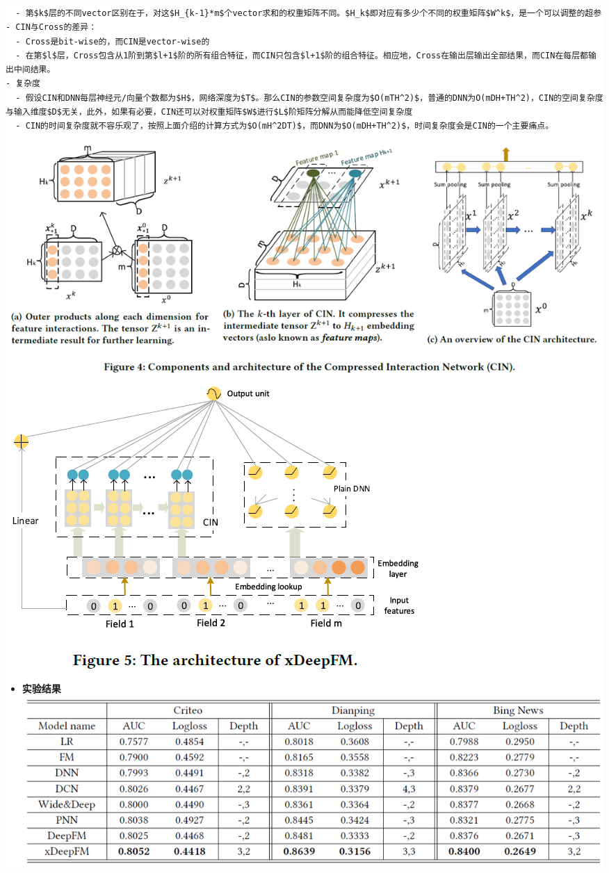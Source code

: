       - 第$k$层的不同vector区别在于，对这$H_{k-1}*m$个vector求和的权重矩阵不同。$H_k$即对应有多少个不同的权重矩阵$W^k$，是一个可以调整的超参
    - CIN与Cross的差异：
      - Cross是bit-wise的，而CIN是vector-wise的
      - 在第$l$层，Cross包含从1阶到第$l+1$阶的所有组合特征，而CIN只包含$l+1$阶的组合特征。相应地，Cross在输出层输出全部结果，而CIN在每层都输出中间结果。
    - 复杂度
      - 假设CIN和DNN每层神经元/向量个数都为$H$，网络深度为$T$。那么CIN的参数空间复杂度为$O(mTH^2)$，普通的DNN为O(mDH+TH^2)，CIN的空间复杂度与输入维度$D$无关，此外，如果有必要，CIN还可以对权重矩阵$W$进行$L$阶矩阵分解从而能降低空间复杂度
      - CIN的时间复杂度就不容乐观了，按照上面介绍的计算方式为$O(mH^2DT)$，而DNN为$O(mDH+TH^2)$，时间复杂度会是CIN的一个主要痛点。
![xdeepfm CIN](../image/xdeepfm_cin.png)
![xdeepfm architecture](../image/xdeepfm_architecture.png)
- **实验结果**
![xdeepfm experiment results](../image/xdeepfm_experiments.png)